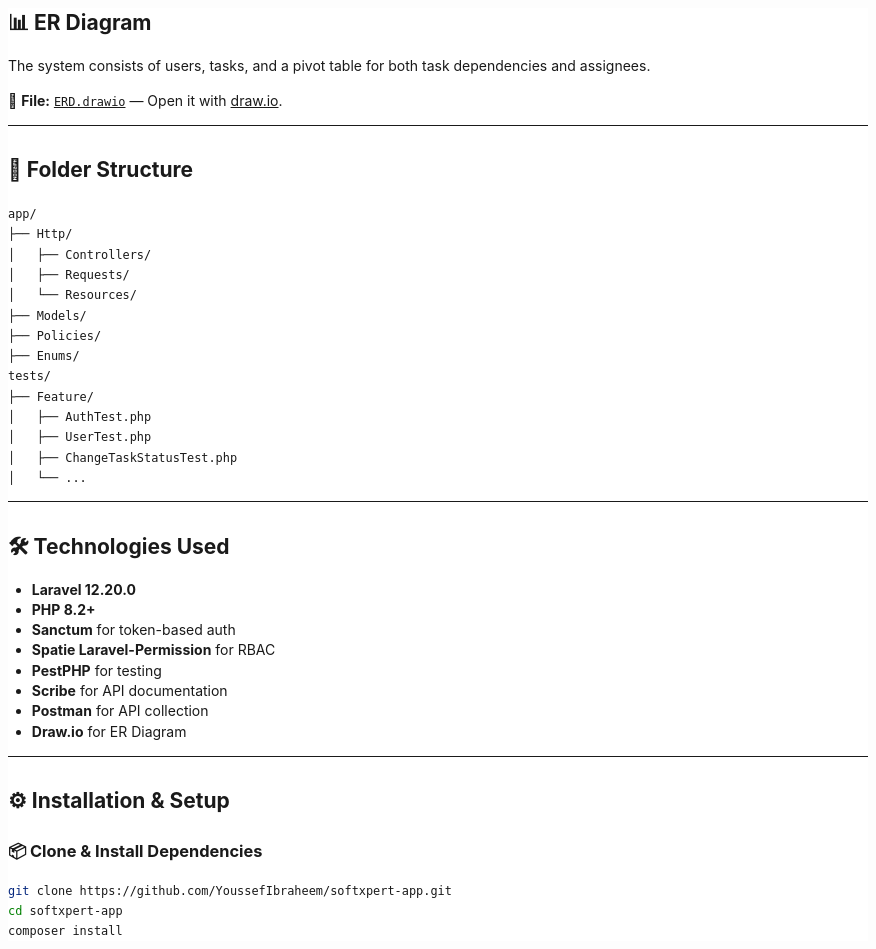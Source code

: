 
## 📊 ER Diagram

The system consists of users, tasks, and a pivot table for both task dependencies and assignees.

📄 **File:** [`ERD.drawio`](ERD.drawio) — Open it with [draw.io](https://app.diagrams.net).

---

## 📂 Folder Structure

```
app/
├── Http/
│   ├── Controllers/
│   ├── Requests/
│   └── Resources/
├── Models/
├── Policies/
├── Enums/
tests/
├── Feature/
│   ├── AuthTest.php
│   ├── UserTest.php
│   ├── ChangeTaskStatusTest.php
│   └── ...
```

---

## 🛠️ Technologies Used

* **Laravel 12.20.0**
* **PHP 8.2+**
* **Sanctum** for token-based auth
* **Spatie Laravel-Permission** for RBAC
* **PestPHP** for testing
* **Scribe** for API documentation
* **Postman** for API collection
* **Draw.io** for ER Diagram

---

## ⚙️ Installation & Setup

### 📦 Clone & Install Dependencies

```bash
git clone https://github.com/YoussefIbraheem/softxpert-app.git
cd softxpert-app
composer install
```
